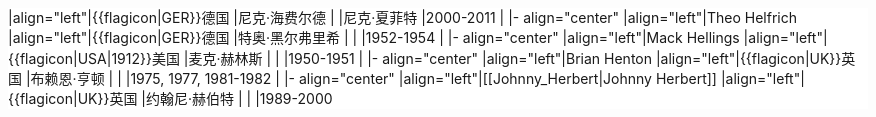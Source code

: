 |align="left"|{{flagicon|GER}}德国
|尼克·海费尔德
|
|尼克·夏菲特
|2000-2011
|
|- align="center"
|align="left"|Theo Helfrich
|align="left"|{{flagicon|GER}}德国
|特奥·黑尔弗里希
|
|
|1952-1954
|
|- align="center"
|align="left"|Mack Hellings
|align="left"|{{flagicon|USA|1912}}美国
|麦克·赫林斯
|
|
|1950-1951
|
|- align="center"
|align="left"|Brian Henton
|align="left"|{{flagicon|UK}}英国
|布赖恩·亨顿
|
|
|1975, 1977, 1981-1982
|
|- align="center"
|align="left"|[[Johnny_Herbert|Johnny Herbert]]
|align="left"|{{flagicon|UK}}英国
|约翰尼·赫伯特
|
|
|1989-2000
